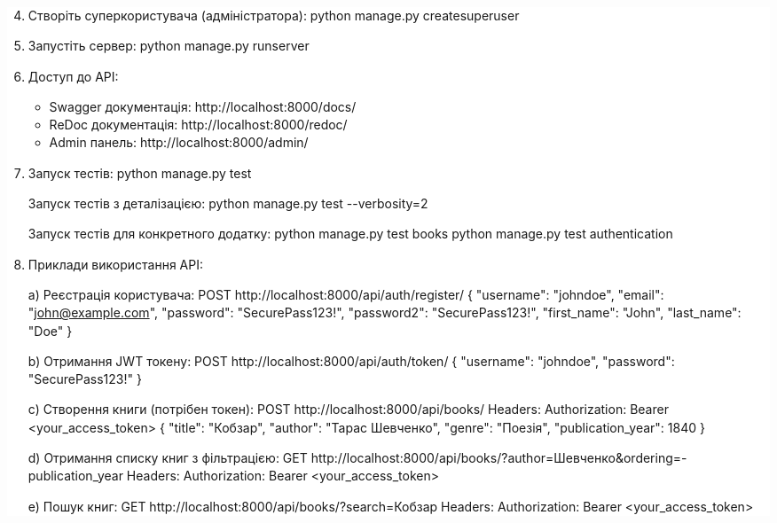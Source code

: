 4. Створіть суперкористувача (адміністратора):
   python manage.py createsuperuser

5. Запустіть сервер:
   python manage.py runserver

6. Доступ до API:
   - Swagger документація: http://localhost:8000/docs/
   - ReDoc документація: http://localhost:8000/redoc/
   - Admin панель: http://localhost:8000/admin/

7. Запуск тестів:
   python manage.py test

   Запуск тестів з деталізацією:
   python manage.py test --verbosity=2

   Запуск тестів для конкретного додатку:
   python manage.py test books
   python manage.py test authentication

8. Приклади використання API:

   a) Реєстрація користувача:
   POST http://localhost:8000/api/auth/register/
   {
       "username": "johndoe",
       "email": "john@example.com",
       "password": "SecurePass123!",
       "password2": "SecurePass123!",
       "first_name": "John",
       "last_name": "Doe"
   }

   b) Отримання JWT токену:
   POST http://localhost:8000/api/auth/token/
   {
       "username": "johndoe",
       "password": "SecurePass123!"
   }

   c) Створення книги (потрібен токен):
   POST http://localhost:8000/api/books/
   Headers: Authorization: Bearer <your_access_token>
   {
       "title": "Кобзар",
       "author": "Тарас Шевченко",
       "genre": "Поезія",
       "publication_year": 1840
   }

   d) Отримання списку книг з фільтрацією:
   GET http://localhost:8000/api/books/?author=Шевченко&ordering=-publication_year
   Headers: Authorization: Bearer <your_access_token>

   e) Пошук книг:
   GET http://localhost:8000/api/books/?search=Кобзар
   Headers: Authorization: Bearer <your_access_token>
